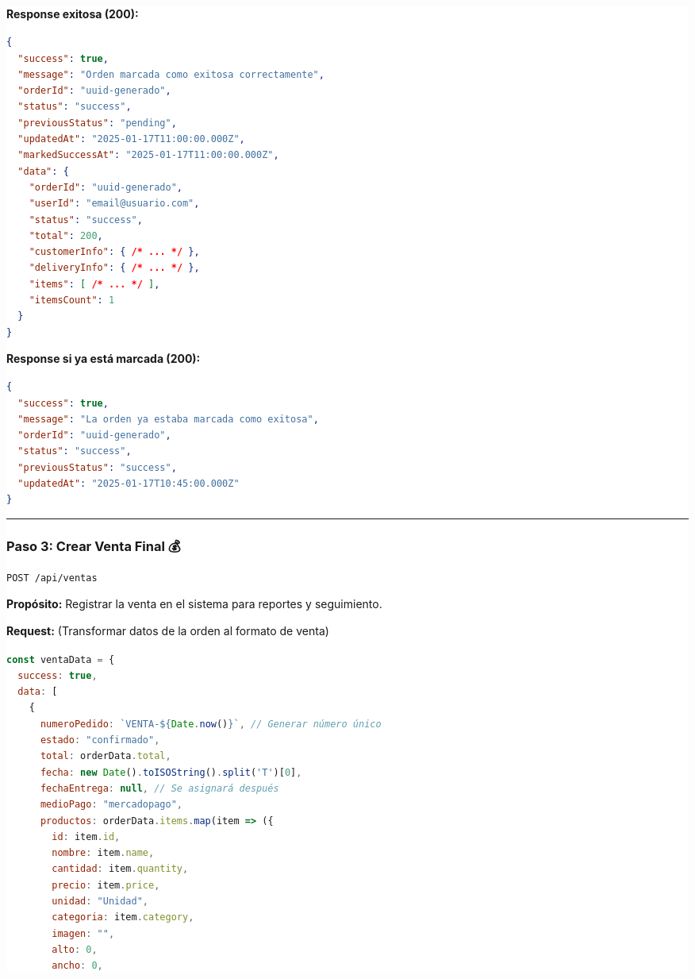 **Response exitosa (200):**
```json
{
  "success": true,
  "message": "Orden marcada como exitosa correctamente",
  "orderId": "uuid-generado",
  "status": "success",
  "previousStatus": "pending",
  "updatedAt": "2025-01-17T11:00:00.000Z",
  "markedSuccessAt": "2025-01-17T11:00:00.000Z",
  "data": {
    "orderId": "uuid-generado",
    "userId": "email@usuario.com",
    "status": "success",
    "total": 200,
    "customerInfo": { /* ... */ },
    "deliveryInfo": { /* ... */ },
    "items": [ /* ... */ ],
    "itemsCount": 1
  }
}
```

**Response si ya está marcada (200):**
```json
{
  "success": true,
  "message": "La orden ya estaba marcada como exitosa",
  "orderId": "uuid-generado",
  "status": "success",
  "previousStatus": "success",
  "updatedAt": "2025-01-17T10:45:00.000Z"
}
```

---

### **Paso 3: Crear Venta Final** 💰
```
POST /api/ventas
```

**Propósito:** Registrar la venta en el sistema para reportes y seguimiento.

**Request:** (Transformar datos de la orden al formato de venta)
```javascript
const ventaData = {
  success: true,
  data: [
    {
      numeroPedido: `VENTA-${Date.now()}`, // Generar número único
      estado: "confirmado",
      total: orderData.total,
      fecha: new Date().toISOString().split('T')[0],
      fechaEntrega: null, // Se asignará después
      medioPago: "mercadopago",
      productos: orderData.items.map(item => ({
        id: item.id,
        nombre: item.name,
        cantidad: item.quantity,
        precio: item.price,
        unidad: "Unidad",
        categoria: item.category,
        imagen: "",
        alto: 0,
        ancho: 0,
```